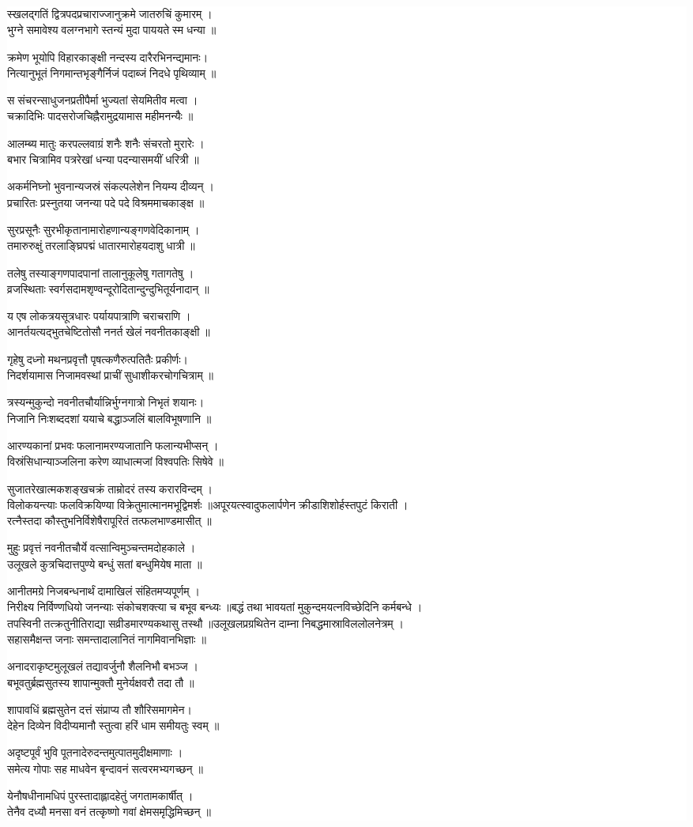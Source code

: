 स्खलद्गतिं द्वित्रपदप्रचाराज्जानुक्रमे जातरुचिं कुमारम् ।   
भुग्ने समावेश्य वलग्नभागे स्तन्यं मुदा पाययते स्म धन्या ॥

क्रमेण भूयोपि विहारकाङ्क्षी नन्दस्य दारैरभिनन्द्यमानः।   
नित्यानुभूतं निगमान्तभृङ्गैर्निजं पदाब्जं निदधे पृथिव्याम् ॥

स संचरन्साधुजनप्रतीपैर्मा भुज्यतां सेयमितीव मत्वा ।   
चक्रादिभिः पादसरोजचिह्नैरामुद्रयामास महीमनन्यैः ॥

आलम्ब्य मातुः करपल्लवाग्रं शनैः शनैः संचरतो मुरारेः ।   
बभार चित्रामिव पत्ररेखां धन्या पदन्यासमयीं धरित्री ॥

अकर्मनिघ्नो भुवनान्यजस्रं संकल्पलेशेन नियम्य दीव्यन् ।   
प्रचारितः प्रस्नुतया जनन्या पदे पदे विश्रममाचकाङ्क्ष ॥

सुरप्रसूनैः सुरभीकृतानामारोहणान्यङ्गणवेदिकानाम् ।   
तमारुरुक्षुं तरलाङ्घ्रिपद्मं धातारमारोहयदाशु धात्री ॥

तलेषु तस्याङ्गणपादपानां तालानुकूलेषु गतागतेषु ।   
व्रजस्थिताः स्वर्गसदामशृण्वन्दूरोदितान्दुन्दुभितूर्यनादान् ॥

य एष लोकत्रयसूत्रधारः पर्यायपात्राणि चराचराणि ।   
आनर्तयत्यद्भुतचेष्टितोसौ ननर्त खेलं नवनीतकाङ्क्षी ॥

गृहेषु दध्नो मथनप्रवृत्तौ पृषत्कणैरुत्पतितैः प्रकीर्णः।   
निदर्शयामास निजामवस्थां प्राचीं सुधाशीकरचोगचित्राम् ॥

त्रस्यन्मुकुन्दो नवनीतचौर्यान्निर्भुग्नगात्रो निभृतं शयानः।   
निजानि निःशब्ददशां ययाचे बद्धा़ञ्जलिं बालविभूषणानि ॥

आरण्यकानां प्रभवः फलानामरण्यजातानि फलान्यभीप्सन् ।   
विस्रंसिधान्याञ्जलिना करेण व्याधात्मजां विश्वपतिः सिषेवे ॥

सुजातरेखात्मकशङ्खचक्रं ताम्रोदरं तस्य करारविन्दम् ।   
विलोकयन्त्याः फलविक्रयिण्या विक्रेतुमात्मानमभूद्विमर्शः ॥अपूरयत्स्वादुफलार्पणेन क्रीडाशिशोर्हस्तपुटं किराती ।   
रत्नैस्तदा कौस्तुभनिर्विशेषैरापूरितं तत्फलभाण्डमासीत् ॥

मुहुः प्रवृत्तं नवनीतचौर्ये वत्सान्विमुञ्चन्तमदोहकाले ।   
उलूखले कुत्रचिदात्तपुण्ये बन्धुं सतां बन्धुमियेष माता ॥

आनीतमग्रे निजबन्धनार्थं दामाखिलं संहितमप्यपूर्णम् ।   
निरीक्ष्य निर्विण्णधियो जनन्याः संकोचशक्त्या च बभूव बन्ध्यः ॥बद्धं तथा भावयतां मुकुन्दमयत्नविच्छेदिनि कर्मबन्धे ।   
तपस्विनी तत्क्रतुनीतिराद्या सव्रीडमारण्यकथासु तस्थौ ॥उलूखलप्रग्रथितेन दाम्ना निबद्धमास्राविललोलनेत्रम् ।   
सहासमैक्षन्त जनाः समन्तादालानितं नागमिवानभिज्ञाः ॥

अनादराकृष्टमुलूखलं तद्यावर्जुनौ शैलनिभौ बभञ्ज ।   
बभूवतुर्ब्रह्मसुतस्य शापान्मुक्तौ मुनेर्यक्षवरौ तदा तौ ॥

शापावधिं ब्रह्मसुतेन दत्तं संप्राप्य तौ शौरिसमागमेन।   
देहेन दिव्येन विदीप्यमानौ स्तुत्वा हरिं धाम समीयतुः स्वम् ॥

अदृष्टपूर्वं भुवि पूतनादेरुदन्तमुत्पातमुदीक्षमाणाः ।   
समेत्य गोपाः सह माधवेन बृन्दावनं सत्वरमभ्यगच्छन् ॥

येनौषधीनामधिपं पुरस्तादाह्लादहेतुं जगतामकार्षीत् ।   
तेनैव दध्यौ मनसा वनं तत्कृष्णो गवां क्षेमसमृद्धिमिच्छन् ॥
